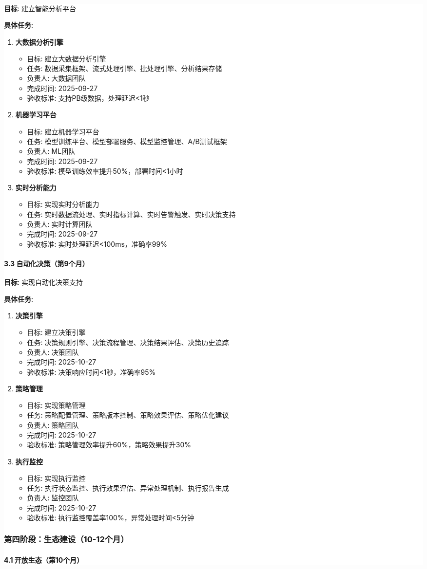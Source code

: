 **目标**: 建立智能分析平台

**具体任务**:

1. **大数据分析引擎**
   - 目标: 建立大数据分析引擎
   - 任务: 数据采集框架、流式处理引擎、批处理引擎、分析结果存储
   - 负责人: 大数据团队
   - 完成时间: 2025-09-27
   - 验收标准: 支持PB级数据，处理延迟<1秒

2. **机器学习平台**
   - 目标: 建立机器学习平台
   - 任务: 模型训练平台、模型部署服务、模型监控管理、A/B测试框架
   - 负责人: ML团队
   - 完成时间: 2025-09-27
   - 验收标准: 模型训练效率提升50%，部署时间<1小时

3. **实时分析能力**
   - 目标: 实现实时分析能力
   - 任务: 实时数据流处理、实时指标计算、实时告警触发、实时决策支持
   - 负责人: 实时计算团队
   - 完成时间: 2025-09-27
   - 验收标准: 实时处理延迟<100ms，准确率99%

#### 3.3 自动化决策（第9个月）

**目标**: 实现自动化决策支持

**具体任务**:

1. **决策引擎**
   - 目标: 建立决策引擎
   - 任务: 决策规则引擎、决策流程管理、决策结果评估、决策历史追踪
   - 负责人: 决策团队
   - 完成时间: 2025-10-27
   - 验收标准: 决策响应时间<1秒，准确率95%

2. **策略管理**
   - 目标: 实现策略管理
   - 任务: 策略配置管理、策略版本控制、策略效果评估、策略优化建议
   - 负责人: 策略团队
   - 完成时间: 2025-10-27
   - 验收标准: 策略管理效率提升60%，策略效果提升30%

3. **执行监控**
   - 目标: 实现执行监控
   - 任务: 执行状态监控、执行效果评估、异常处理机制、执行报告生成
   - 负责人: 监控团队
   - 完成时间: 2025-10-27
   - 验收标准: 执行监控覆盖率100%，异常处理时间<5分钟

### 第四阶段：生态建设（10-12个月）

#### 4.1 开放生态（第10个月）
